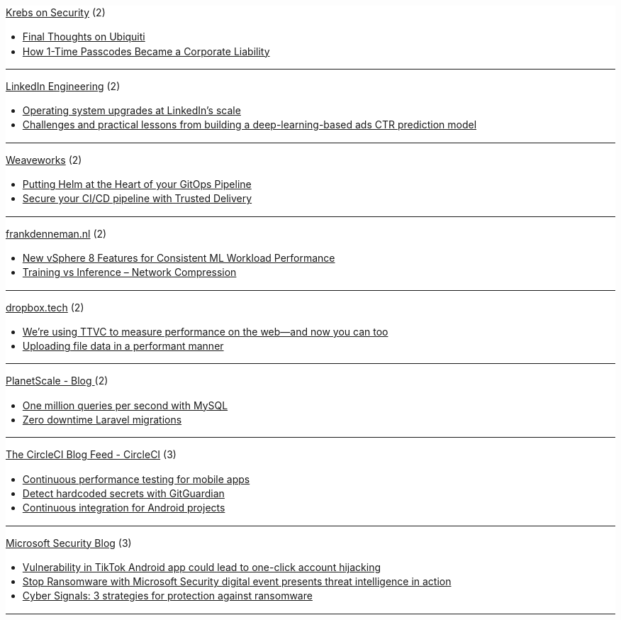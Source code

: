 [Krebs on Security](#0087b1e887569e18d0ddfd306f3b65dc) (2)
* [Final Thoughts on Ubiquiti](#899909ba0b9dea83fb56f8af29eb0f1a) <a name="toc_899909ba0b9dea83fb56f8af29eb0f1a" />
* [How 1-Time Passcodes Became a Corporate Liability](#d45f3c17e8561da8fc2afe8ae54e0c1a) <a name="toc_d45f3c17e8561da8fc2afe8ae54e0c1a" />
---

[LinkedIn Engineering](#cb52061ed8ae25390194f1ad803b1b64) (2)
* [Operating system upgrades at LinkedIn’s scale](#7e386f8173f46d77cd215c3b16d2c1a2) <a name="toc_7e386f8173f46d77cd215c3b16d2c1a2" />
* [Challenges and practical lessons from building a deep-learning-based ads CTR prediction model](#c76c3a2bb3ff35045973aa26be56474b) <a name="toc_c76c3a2bb3ff35045973aa26be56474b" />
---

[Weaveworks](#e5b8a3f8795225f6eed2ff34874bcbd7) (2)
* [Putting Helm at the Heart of your GitOps Pipeline](#1f1040e737c1bb3d9409a396e4f85a7b) <a name="toc_1f1040e737c1bb3d9409a396e4f85a7b" />
* [Secure your CI/CD pipeline with Trusted Delivery](#a857e51796ae98016ce10e38beecdc89) <a name="toc_a857e51796ae98016ce10e38beecdc89" />
---

[frankdenneman.nl](#15bf29a6b91e7417cf0e2959617bbd1e) (2)
* [New vSphere 8 Features for Consistent ML Workload Performance](#90fa3c63a7a08c7290995aaf77b19d3a) <a name="toc_90fa3c63a7a08c7290995aaf77b19d3a" />
* [Training vs Inference – Network Compression](#d53ccbbc3712081e3fc164cdc997982c) <a name="toc_d53ccbbc3712081e3fc164cdc997982c" />
---

[dropbox.tech](#53ad3e783fc654d666afd6e0b3db24d2) (2)
* [We’re using TTVC to measure performance on the web—and now you can too](#3ff0cf960db250bc490d7c34c91f2267) <a name="toc_3ff0cf960db250bc490d7c34c91f2267" />
* [Uploading file data in a performant manner](#a86254875285c8131d4601a9df2dc94f) <a name="toc_a86254875285c8131d4601a9df2dc94f" />
---

[ PlanetScale - Blog ](#fccb2478f30ecea53d4f2f294b5e891a) (2)
* [ One million queries per second with MySQL ](#e790ccdd34a363e172407ba6fe00a7a4) <a name="toc_e790ccdd34a363e172407ba6fe00a7a4" />
* [ Zero downtime Laravel migrations ](#2207900a2f319df53969297e2b02c04d) <a name="toc_2207900a2f319df53969297e2b02c04d" />
---

[The CircleCI Blog Feed - CircleCI](#50d99b01755c1e1dd736dceace4f366d) (3)
* [Continuous performance testing for mobile apps](#70719acf2a41a9a9640b7b2d20050766) <a name="toc_70719acf2a41a9a9640b7b2d20050766" />
* [Detect hardcoded secrets with GitGuardian](#e11fb4822783199d89c96357ad2be0ed) <a name="toc_e11fb4822783199d89c96357ad2be0ed" />
* [Continuous integration for Android projects](#5f093049d7f163cb759bbc6911699d10) <a name="toc_5f093049d7f163cb759bbc6911699d10" />
---

[Microsoft Security Blog](#118ab86d469d21dcfc7b5524d61cc662) (3)
* [Vulnerability in TikTok Android app could lead to one-click account hijacking](#403651b8747ca3f743df54af64a66787) <a name="toc_403651b8747ca3f743df54af64a66787" />
* [Stop Ransomware with Microsoft Security digital event presents threat intelligence in action](#a17fba47becbf7e98182ffe3ca198652) <a name="toc_a17fba47becbf7e98182ffe3ca198652" />
* [Cyber Signals: 3 strategies for protection against ransomware](#8e1bc8fe4d025ea5fb28a75d8ea19ada) <a name="toc_8e1bc8fe4d025ea5fb28a75d8ea19ada" />
---
